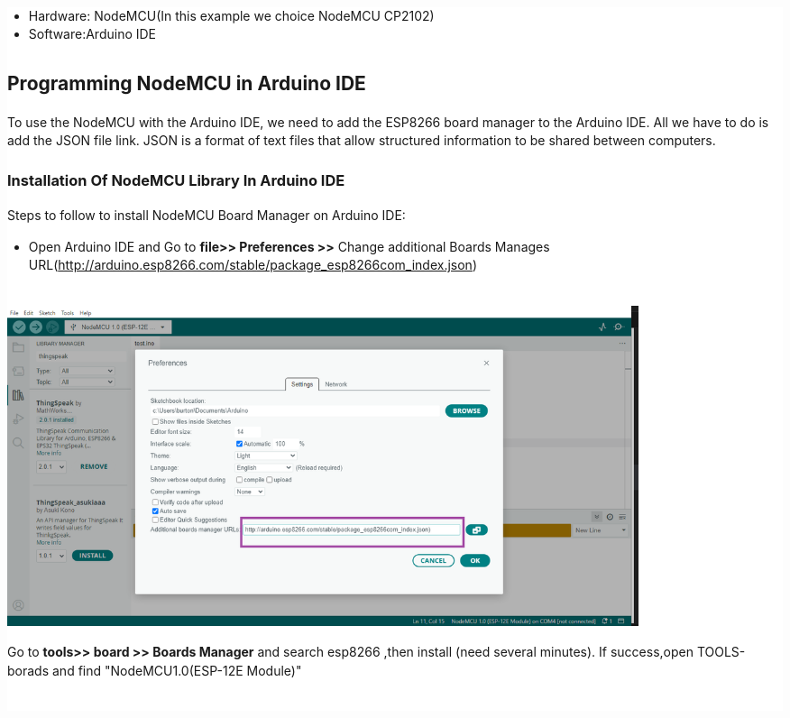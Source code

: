 * Hardware: NodeMCU(In this example we choice NodeMCU CP2102)
* Software:Arduino IDE
## Programming NodeMCU in Arduino IDE

To use the NodeMCU with the Arduino IDE, we need to add the ESP8266 board manager to the Arduino IDE. All we have to do is add the JSON file link. JSON is a format of text files that allow structured information to be shared between computers.
### Installation Of NodeMCU Library In Arduino IDE
Steps to follow to install NodeMCU Board Manager on Arduino IDE:
* Open Arduino IDE and Go to <b>file>> Preferences >></b> Change additional Boards Manages URL(http://arduino.esp8266.com/stable/package_esp8266com_index.json)

<br>
<img src="d.png" style="float: center;" width=700 >
<br>

Go to <b>tools>> board >> Boards Manager</b> and search esp8266 ,then install (need several minutes). If success,open TOOLS-borads and find "NodeMCU1.0(ESP-12E Module)"

<br>